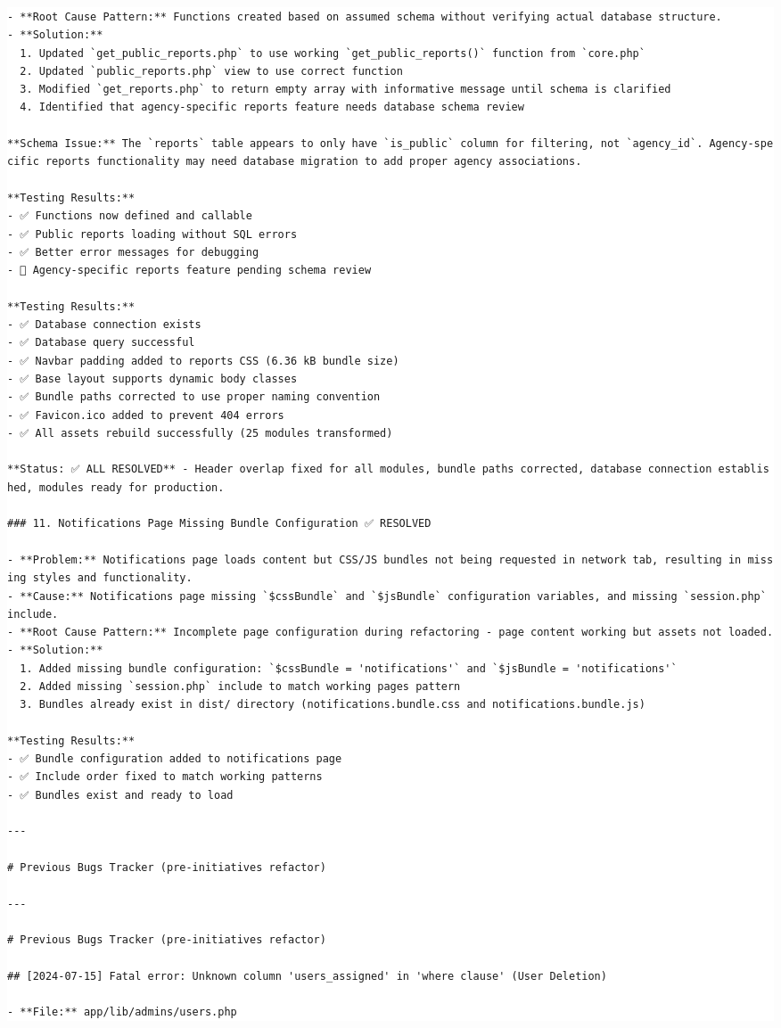 ```
- **Root Cause Pattern:** Functions created based on assumed schema without verifying actual database structure.
- **Solution:**
  1. Updated `get_public_reports.php` to use working `get_public_reports()` function from `core.php`
  2. Updated `public_reports.php` view to use correct function
  3. Modified `get_reports.php` to return empty array with informative message until schema is clarified
  4. Identified that agency-specific reports feature needs database schema review

**Schema Issue:** The `reports` table appears to only have `is_public` column for filtering, not `agency_id`. Agency-specific reports functionality may need database migration to add proper agency associations.

**Testing Results:**
- ✅ Functions now defined and callable
- ✅ Public reports loading without SQL errors
- ✅ Better error messages for debugging
- 🔄 Agency-specific reports feature pending schema review

**Testing Results:**
- ✅ Database connection exists
- ✅ Database query successful
- ✅ Navbar padding added to reports CSS (6.36 kB bundle size)
- ✅ Base layout supports dynamic body classes
- ✅ Bundle paths corrected to use proper naming convention
- ✅ Favicon.ico added to prevent 404 errors
- ✅ All assets rebuild successfully (25 modules transformed)

**Status: ✅ ALL RESOLVED** - Header overlap fixed for all modules, bundle paths corrected, database connection established, modules ready for production.

### 11. Notifications Page Missing Bundle Configuration ✅ RESOLVED

- **Problem:** Notifications page loads content but CSS/JS bundles not being requested in network tab, resulting in missing styles and functionality.
- **Cause:** Notifications page missing `$cssBundle` and `$jsBundle` configuration variables, and missing `session.php` include.
- **Root Cause Pattern:** Incomplete page configuration during refactoring - page content working but assets not loaded.
- **Solution:**
  1. Added missing bundle configuration: `$cssBundle = 'notifications'` and `$jsBundle = 'notifications'`
  2. Added missing `session.php` include to match working pages pattern
  3. Bundles already exist in dist/ directory (notifications.bundle.css and notifications.bundle.js)

**Testing Results:**
- ✅ Bundle configuration added to notifications page
- ✅ Include order fixed to match working patterns
- ✅ Bundles exist and ready to load

---

# Previous Bugs Tracker (pre-initiatives refactor)

---

# Previous Bugs Tracker (pre-initiatives refactor)

## [2024-07-15] Fatal error: Unknown column 'users_assigned' in 'where clause' (User Deletion)

- **File:** app/lib/admins/users.php
```
